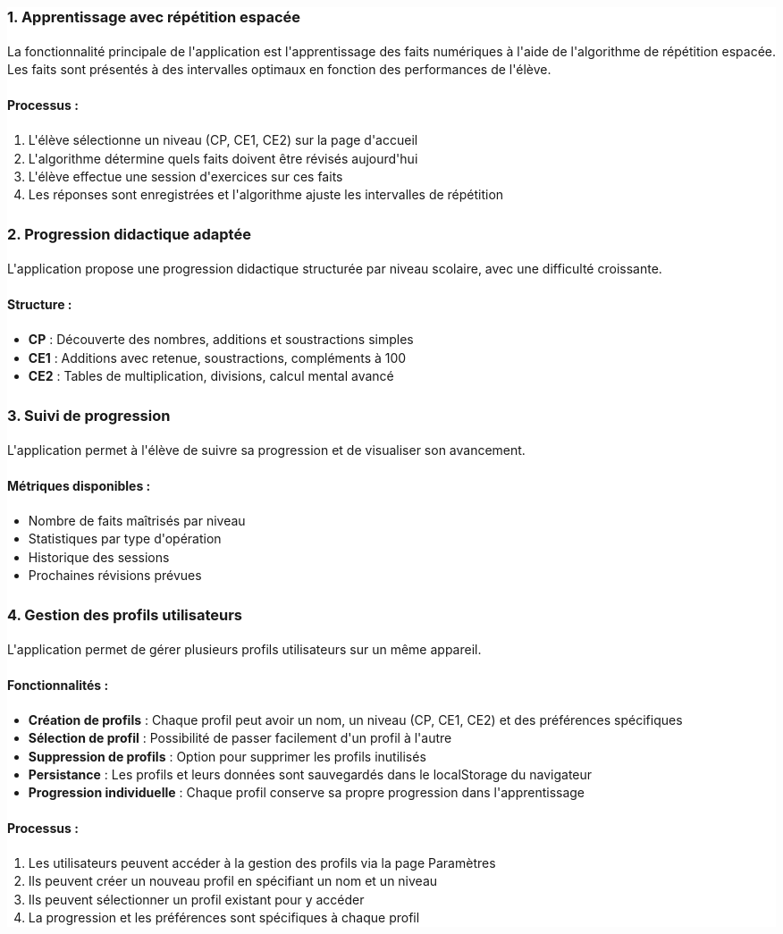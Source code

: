 ### 1. Apprentissage avec répétition espacée

La fonctionnalité principale de l'application est l'apprentissage des faits numériques à l'aide de l'algorithme de répétition espacée. Les faits sont présentés à des intervalles optimaux en fonction des performances de l'élève.

#### Processus :

1. L'élève sélectionne un niveau (CP, CE1, CE2) sur la page d'accueil
2. L'algorithme détermine quels faits doivent être révisés aujourd'hui
3. L'élève effectue une session d'exercices sur ces faits
4. Les réponses sont enregistrées et l'algorithme ajuste les intervalles de répétition

### 2. Progression didactique adaptée

L'application propose une progression didactique structurée par niveau scolaire, avec une difficulté croissante.

#### Structure :

-   **CP** : Découverte des nombres, additions et soustractions simples
-   **CE1** : Additions avec retenue, soustractions, compléments à 100
-   **CE2** : Tables de multiplication, divisions, calcul mental avancé

### 3. Suivi de progression

L'application permet à l'élève de suivre sa progression et de visualiser son avancement.

#### Métriques disponibles :

-   Nombre de faits maîtrisés par niveau
-   Statistiques par type d'opération
-   Historique des sessions
-   Prochaines révisions prévues

### 4. Gestion des profils utilisateurs

L'application permet de gérer plusieurs profils utilisateurs sur un même appareil.

#### Fonctionnalités :

-   **Création de profils** : Chaque profil peut avoir un nom, un niveau (CP, CE1, CE2) et des préférences spécifiques
-   **Sélection de profil** : Possibilité de passer facilement d'un profil à l'autre
-   **Suppression de profils** : Option pour supprimer les profils inutilisés
-   **Persistance** : Les profils et leurs données sont sauvegardés dans le localStorage du navigateur
-   **Progression individuelle** : Chaque profil conserve sa propre progression dans l'apprentissage

#### Processus :

1. Les utilisateurs peuvent accéder à la gestion des profils via la page Paramètres
2. Ils peuvent créer un nouveau profil en spécifiant un nom et un niveau
3. Ils peuvent sélectionner un profil existant pour y accéder
4. La progression et les préférences sont spécifiques à chaque profil
